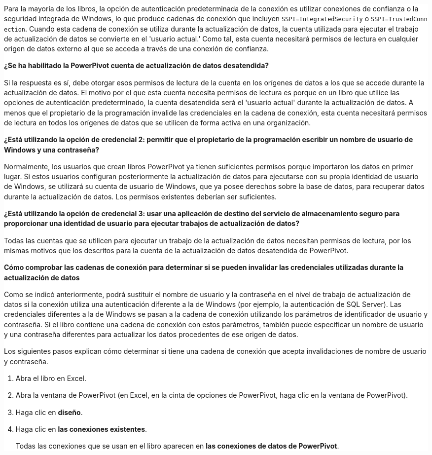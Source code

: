  Para la mayoría de los libros, la opción de autenticación predeterminada de la conexión es utilizar conexiones de confianza o la seguridad integrada de Windows, lo que produce cadenas de conexión que incluyen `SSPI=IntegratedSecurity` o `SSPI=TrustedConnection`. Cuando esta cadena de conexión se utiliza durante la actualización de datos, la cuenta utilizada para ejecutar el trabajo de actualización de datos se convierte en el 'usuario actual.' Como tal, esta cuenta necesitará permisos de lectura en cualquier origen de datos externo al que se acceda a través de una conexión de confianza.  
  
 **¿Se ha habilitado la PowerPivot cuenta de actualización de datos desatendida?**  
  
 Si la respuesta es sí, debe otorgar esos permisos de lectura de la cuenta en los orígenes de datos a los que se accede durante la actualización de datos. El motivo por el que esta cuenta necesita permisos de lectura es porque en un libro que utilice las opciones de autenticación predeterminado, la cuenta desatendida será el 'usuario actual' durante la actualización de datos. A menos que el propietario de la programación invalide las credenciales en la cadena de conexión, esta cuenta necesitará permisos de lectura en todos los orígenes de datos que se utilicen de forma activa en una organización.  
  
 **¿Está utilizando la opción de credencial 2: permitir que el propietario de la programación escribir un nombre de usuario de Windows y una contraseña?**  
  
 Normalmente, los usuarios que crean libros PowerPivot ya tienen suficientes permisos porque importaron los datos en primer lugar. Si estos usuarios configuran posteriormente la actualización de datos para ejecutarse con su propia identidad de usuario de Windows, se utilizará su cuenta de usuario de Windows, que ya posee derechos sobre la base de datos, para recuperar datos durante la actualización de datos. Los permisos existentes deberían ser suficientes.  
  
 **¿Está utilizando la opción de credencial 3: usar una aplicación de destino del servicio de almacenamiento seguro para proporcionar una identidad de usuario para ejecutar trabajos de actualización de datos?**  
  
 Todas las cuentas que se utilicen para ejecutar un trabajo de la actualización de datos necesitan permisos de lectura, por los mismas motivos que los descritos para la cuenta de la actualización de datos desatendida de PowerPivot.  
  
 **Cómo comprobar las cadenas de conexión para determinar si se pueden invalidar las credenciales utilizadas durante la actualización de datos**  
  
 Como se indicó anteriormente, podrá sustituir el nombre de usuario y la contraseña en el nivel de trabajo de actualización de datos si la conexión utiliza una autenticación diferente a la de Windows (por ejemplo, la autenticación de SQL Server). Las credenciales diferentes a la de Windows se pasan a la cadena de conexión utilizando los parámetros de identificador de usuario y contraseña. Si el libro contiene una cadena de conexión con estos parámetros, también puede especificar un nombre de usuario y una contraseña diferentes para actualizar los datos procedentes de ese origen de datos.  
  
 Los siguientes pasos explican cómo determinar si tiene una cadena de conexión que acepta invalidaciones de nombre de usuario y contraseña.  
  
1.  Abra el libro en Excel.  
  
2.  Abra la ventana de PowerPivot (en Excel, en la cinta de opciones de PowerPivot, haga clic en la ventana de PowerPivot).  
  
3.  Haga clic en **diseño**.  
  
4.  Haga clic en **las conexiones existentes**.  
  
     Todas las conexiones que se usan en el libro aparecen en **las conexiones de datos de PowerPivot**.  
  